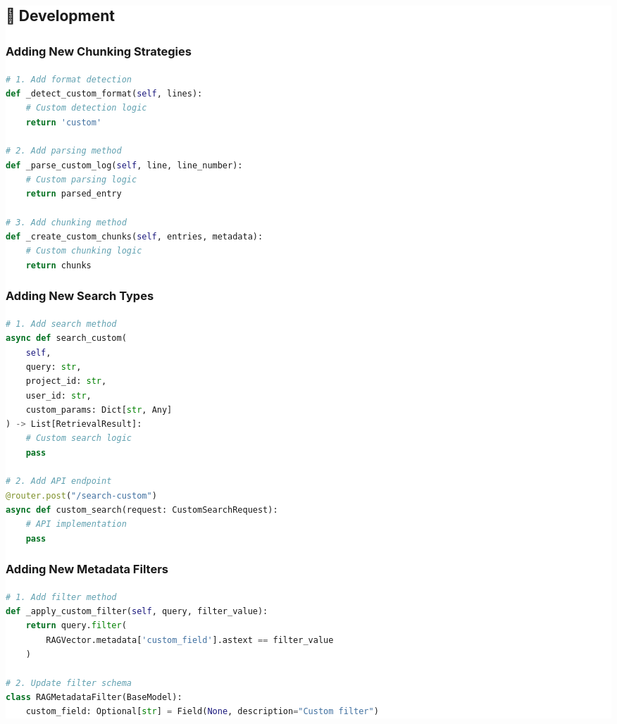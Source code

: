 ## 🔧 Development

### Adding New Chunking Strategies

```python
# 1. Add format detection
def _detect_custom_format(self, lines):
    # Custom detection logic
    return 'custom'

# 2. Add parsing method
def _parse_custom_log(self, line, line_number):
    # Custom parsing logic
    return parsed_entry

# 3. Add chunking method
def _create_custom_chunks(self, entries, metadata):
    # Custom chunking logic
    return chunks
```

### Adding New Search Types

```python
# 1. Add search method
async def search_custom(
    self,
    query: str,
    project_id: str,
    user_id: str,
    custom_params: Dict[str, Any]
) -> List[RetrievalResult]:
    # Custom search logic
    pass

# 2. Add API endpoint
@router.post("/search-custom")
async def custom_search(request: CustomSearchRequest):
    # API implementation
    pass
```

### Adding New Metadata Filters

```python
# 1. Add filter method
def _apply_custom_filter(self, query, filter_value):
    return query.filter(
        RAGVector.metadata['custom_field'].astext == filter_value
    )

# 2. Update filter schema
class RAGMetadataFilter(BaseModel):
    custom_field: Optional[str] = Field(None, description="Custom filter")
```
